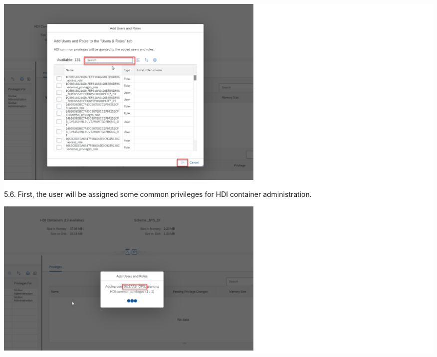 [<img src="./images/hdi_group_120.png" width="500" />](./images/hdi_group_120.png?raw=true)

5.6. First, the user will be assigned some common privileges for HDI container administration. 

[<img src="./images/hdi_group_130.png" width="500" />](./images/hdi_group_130.png?raw=true)
